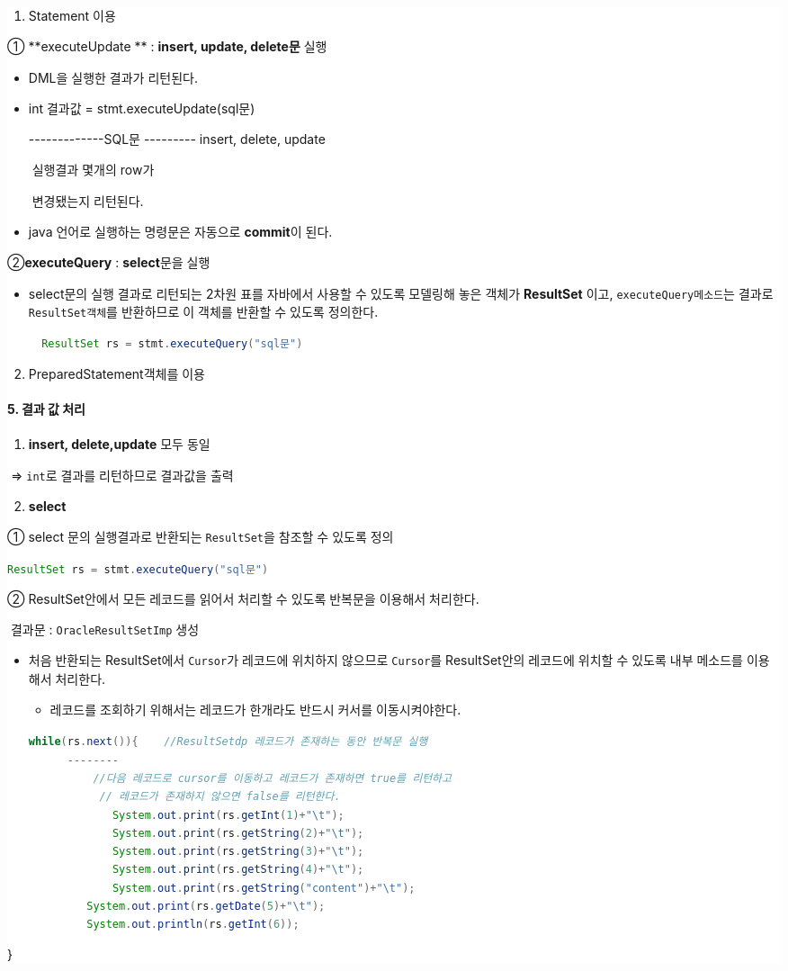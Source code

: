   1) Statement 이용

   ① **executeUpdate ** : **insert, update, delete문** 실행

   - DML을 실행한 결과가 리턴된다.
  
   - int 결과값 = stmt.executeUpdate(sql문)
  
     -------------SQL문                                --------- insert, delete, update
  
     ​         실행결과 몇개의 row가
  
     ​			변경됐는지 리턴된다.
     
     
     
  - java 언어로 실행하는 명령문은 자동으로  **commit**이 된다.

 

 ②**executeQuery** : **select**문을 실행

  * select문의 실행 결과로 리턴되는 2차원 표를 자바에서 사용할 수 있도록 모델링해 놓은 객체가  **ResultSet** 이고, `executeQuery메소드`는 결과로 `ResultSet객체`를 반환하므로 이 객체를 반환할 수 있도록 정의한다.
  
    ```java
      ResultSet rs = stmt.executeQuery("sql문")
    ```

  2) PreparedStatement객체를 이용



#### 5. 결과 값 처리

   1) **insert, delete,update** 모두 동일

   ​	=> `int`로 결과를 리턴하므로 결과값을 출력

   2) **select** 

   ① select 문의 실행결과로 반환되는 `ResultSet`을 참조할 수 있도록 정의

   ``` java
   ResultSet rs = stmt.executeQuery("sql문")
   ```

   ② ResultSet안에서 모든 레코드를 읽어서 처리할 수 있도록 반복문을 이용해서 처리한다.

   ​	결과문 : `OracleResultSetImp` 생성

   

* 처음 반환되는 ResultSet에서 `Cursor`가 레코드에 위치하지 않으므로 `Cursor`를  ResultSet안의 레코드에 위치할 수 있도록 내부 메소드를 이용해서 처리한다.

   * 레코드를 조회하기 위해서는 레코드가 한개라도 반드시 커서를 이동시켜야한다.
   
   ``` java
   while(rs.next()){	//ResultSetdp 레코드가 존재하는 동안 반복문 실행
         --------
             //다음 레코드로 cursor를 이동하고 레코드가 존재하면 true를 리턴하고
	          // 레코드가 존재하지 않으면 false를 리턴한다.	
	       	    System.out.print(rs.getInt(1)+"\t");
				System.out.print(rs.getString(2)+"\t");
				System.out.print(rs.getString(3)+"\t");
				System.out.print(rs.getString(4)+"\t");
				System.out.print(rs.getString("content")+"\t");
   			System.out.print(rs.getDate(5)+"\t");
   			System.out.println(rs.getInt(6));
}
   ```
